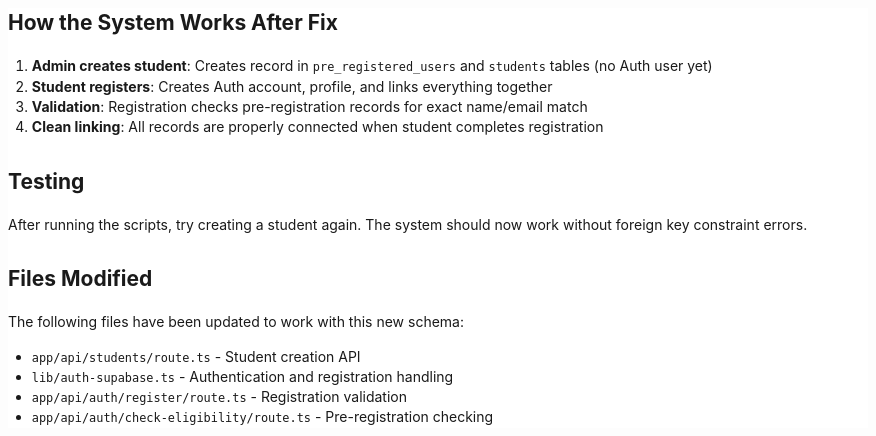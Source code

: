 ## How the System Works After Fix

1. **Admin creates student**: Creates record in `pre_registered_users` and `students` tables (no Auth user yet)
2. **Student registers**: Creates Auth account, profile, and links everything together
3. **Validation**: Registration checks pre-registration records for exact name/email match
4. **Clean linking**: All records are properly connected when student completes registration

## Testing

After running the scripts, try creating a student again. The system should now work without foreign key constraint errors.

## Files Modified

The following files have been updated to work with this new schema:
- `app/api/students/route.ts` - Student creation API
- `lib/auth-supabase.ts` - Authentication and registration handling
- `app/api/auth/register/route.ts` - Registration validation
- `app/api/auth/check-eligibility/route.ts` - Pre-registration checking 